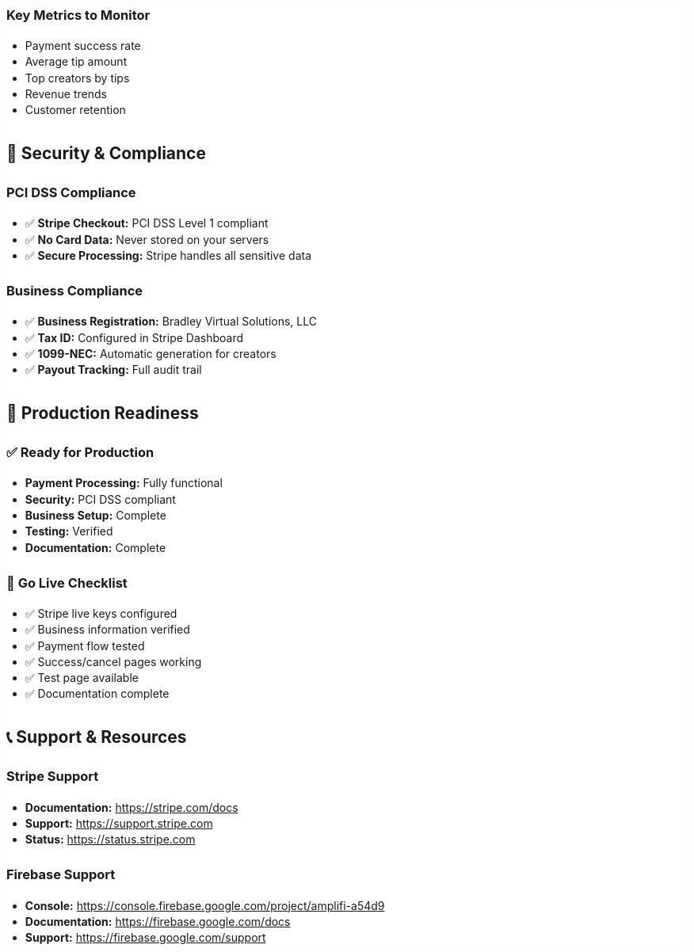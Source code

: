 ### Key Metrics to Monitor
- Payment success rate
- Average tip amount
- Top creators by tips
- Revenue trends
- Customer retention

## 🚨 Security & Compliance

### PCI DSS Compliance
- ✅ **Stripe Checkout:** PCI DSS Level 1 compliant
- ✅ **No Card Data:** Never stored on your servers
- ✅ **Secure Processing:** Stripe handles all sensitive data

### Business Compliance
- ✅ **Business Registration:** Bradley Virtual Solutions, LLC
- ✅ **Tax ID:** Configured in Stripe Dashboard
- ✅ **1099-NEC:** Automatic generation for creators
- ✅ **Payout Tracking:** Full audit trail

## 🎯 Production Readiness

### ✅ **Ready for Production**
- **Payment Processing:** Fully functional
- **Security:** PCI DSS compliant
- **Business Setup:** Complete
- **Testing:** Verified
- **Documentation:** Complete

### 🚀 **Go Live Checklist**
- ✅ Stripe live keys configured
- ✅ Business information verified
- ✅ Payment flow tested
- ✅ Success/cancel pages working
- ✅ Test page available
- ✅ Documentation complete

## 📞 Support & Resources

### Stripe Support
- **Documentation:** https://stripe.com/docs
- **Support:** https://support.stripe.com
- **Status:** https://status.stripe.com

### Firebase Support
- **Console:** https://console.firebase.google.com/project/amplifi-a54d9
- **Documentation:** https://firebase.google.com/docs
- **Support:** https://firebase.google.com/support
